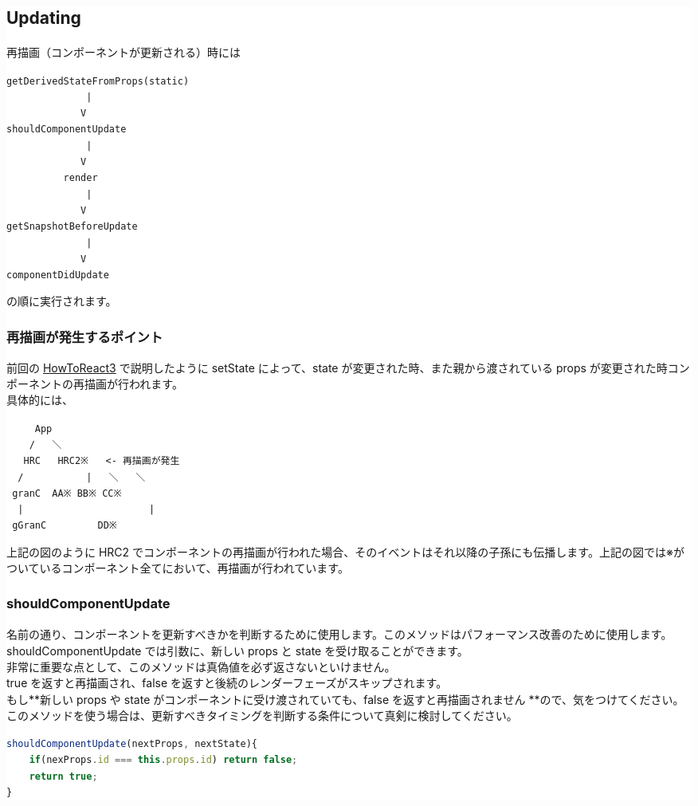 ## Updating

再描画（コンポーネントが更新される）時には

```
getDerivedStateFromProps(static)
              |
             V
shouldComponentUpdate
              |
             V
          render
              |
             V
getSnapshotBeforeUpdate
              |
             V
componentDidUpdate
```

の順に実行されます。

### 再描画が発生するポイント

前回の <a href="./#/HowToReact3">HowToReact3</a> で説明したように setState によって、state が変更された時、また親から渡されている props が変更された時コンポーネントの再描画が行われます。  
具体的には、

```
     App
    /   ＼
   HRC   HRC2※   <- 再描画が発生
  /           |   ＼   ＼
 granC  AA※ BB※ CC※
  |                      |
 gGranC         DD※
```

上記の図のように HRC2 でコンポーネントの再描画が行われた場合、そのイベントはそれ以降の子孫にも伝播します。上記の図では※がついているコンポーネント全てにおいて、再描画が行われています。

### shouldComponentUpdate

名前の通り、コンポーネントを更新すべきかを判断するために使用します。このメソッドはパフォーマンス改善のために使用します。  
shouldComponentUpdate では引数に、新しい props と state を受け取ることができます。  
非常に重要な点として、このメソッドは真偽値を必ず返さないといけません。  
true を返すと再描画され、false を返すと後続のレンダーフェーズがスキップされます。  
もし**新しい props や state がコンポーネントに受け渡されていても、false を返すと再描画されません **ので、気をつけてください。  
このメソッドを使う場合は、更新すべきタイミングを判断する条件について真剣に検討してください。

```js
shouldComponentUpdate(nextProps, nextState){
    if(nexProps.id === this.props.id) return false;
    return true;
}
```
